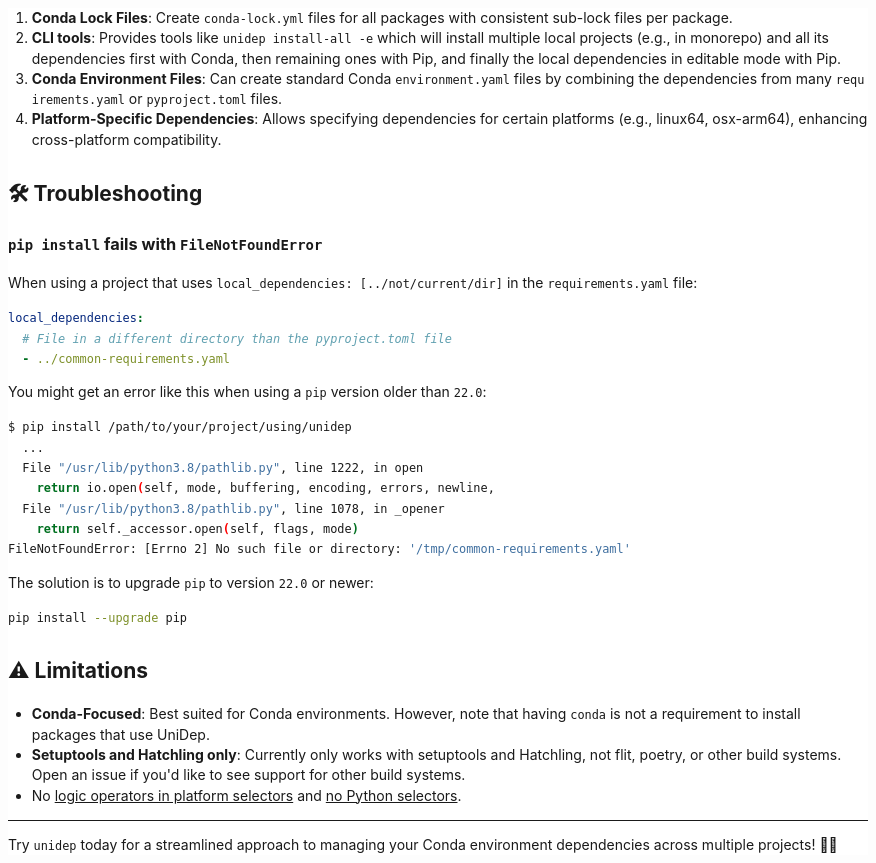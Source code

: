 1. **Conda Lock Files**: Create `conda-lock.yml` files for all packages with consistent sub-lock files per package.
2. **CLI tools**: Provides tools like `unidep install-all -e` which will install multiple local projects (e.g., in monorepo) and all its dependencies first with Conda, then remaining ones with Pip, and finally the local dependencies in editable mode with Pip.
3. **Conda Environment Files**: Can create standard Conda `environment.yaml` files by combining the dependencies from many `requirements.yaml` or `pyproject.toml` files.
4. **Platform-Specific Dependencies**: Allows specifying dependencies for certain platforms (e.g., linux64, osx-arm64), enhancing cross-platform compatibility.

## :hammer_and_wrench: Troubleshooting

### `pip install` fails with `FileNotFoundError`

When using a project that uses `local_dependencies: [../not/current/dir]` in the `requirements.yaml` file:

```yaml
local_dependencies:
  # File in a different directory than the pyproject.toml file
  - ../common-requirements.yaml
```

You might get an error like this when using a `pip` version older than `22.0`:

```bash
$ pip install /path/to/your/project/using/unidep
  ...
  File "/usr/lib/python3.8/pathlib.py", line 1222, in open
    return io.open(self, mode, buffering, encoding, errors, newline,
  File "/usr/lib/python3.8/pathlib.py", line 1078, in _opener
    return self._accessor.open(self, flags, mode)
FileNotFoundError: [Errno 2] No such file or directory: '/tmp/common-requirements.yaml'
```

The solution is to upgrade `pip` to version `22.0` or newer:

```bash
pip install --upgrade pip
```

## :warning: Limitations

- **Conda-Focused**: Best suited for Conda environments. However, note that having `conda` is not a requirement to install packages that use UniDep.
- **Setuptools and Hatchling only**: Currently only works with setuptools and Hatchling, not flit, poetry, or other build systems. Open an issue if you'd like to see support for other build systems.
- No [logic operators in platform selectors](https://github.com/basnijholt/unidep/issues/5) and [no Python selectors](https://github.com/basnijholt/unidep/issues/7).

* * *

Try `unidep` today for a streamlined approach to managing your Conda environment dependencies across multiple projects! 🎉👏
